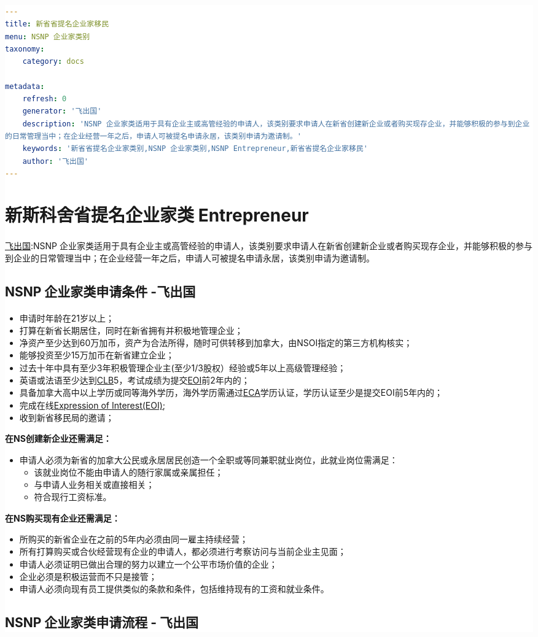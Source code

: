 ```yaml
---
title: 新省省提名企业家移民
menu: NSNP 企业家类别
taxonomy:
    category: docs

metadata:
    refresh: 0
    generator: '飞出国'
    description: 'NSNP 企业家类适用于具有企业主或高管经验的申请人，该类别要求申请人在新省创建新企业或者购买现存企业，并能够积极的参与到企业的日常管理当中；在企业经营一年之后，申请人可被提名申请永居，该类别申请为邀请制。'
    keywords: '新省省提名企业家类别,NSNP 企业家类别,NSNP Entrepreneur,新省省提名企业家移民'
    author: '飞出国'
---
```


# 新斯科舍省提名企业家类 Entrepreneur

[飞出国](/home):NSNP 企业家类适用于具有企业主或高管经验的申请人，该类别要求申请人在新省创建新企业或者购买现存企业，并能够积极的参与到企业的日常管理当中；在企业经营一年之后，申请人可被提名申请永居，该类别申请为邀请制。

## NSNP 企业家类申请条件 -飞出国

* 申请时年龄在21岁以上；
* 打算在新省长期居住，同时在新省拥有并积极地管理企业；
* 净资产至少达到60万加币，资产为合法所得，随时可供转移到加拿大，由NSOI指定的第三方机构核实；
* 能够投资至少15万加币在新省建立企业；
* 过去十年中具有至少3年积极管理企业主(至少1/3股权）经验或5年以上高级管理经验；
* 英语或法语至少达到[CLB](/ca/ee/clb)5，考试成绩为提交[EOI](/ca/ns/NSNP-entrepreneur/NSNP-entrepreneur-EOI)前2年内的；
* 具备加拿大高中以上学历或同等海外学历，海外学历需通过[ECA](/ca/ee/eca)学历认证，学历认证至少是提交EOI前5年内的；
* 完成在线[Expression of Interest(EOI)](https://novascotia.ca/sns/access/online-services/immigration/eoi-entrepreneur.asp);
* 收到新省移民局的邀请；

**在NS创建新企业还需满足：**

* 申请人必须为新省的加拿大公民或永居居民创造一个全职或等同兼职就业岗位，此就业岗位需满足：
    * 该就业岗位不能由申请人的随行家属或亲属担任；
    * 与申请人业务相关或直接相关；
    * 符合现行工资标准。

**在NS购买现有企业还需满足：**

* 所购买的新省企业在之前的5年内必须由同一雇主持续经营；
* 所有打算购买或合伙经营现有企业的申请人，都必须进行考察访问与当前企业主见面；
* 申请人必须证明已做出合理的努力以建立一个公平市场价值的企业；
* 企业必须是积极运营而不只是接管；
* 申请人必须向现有员工提供类似的条款和条件，包括维持现有的工资和就业条件。

## NSNP 企业家类申请流程 - 飞出国

